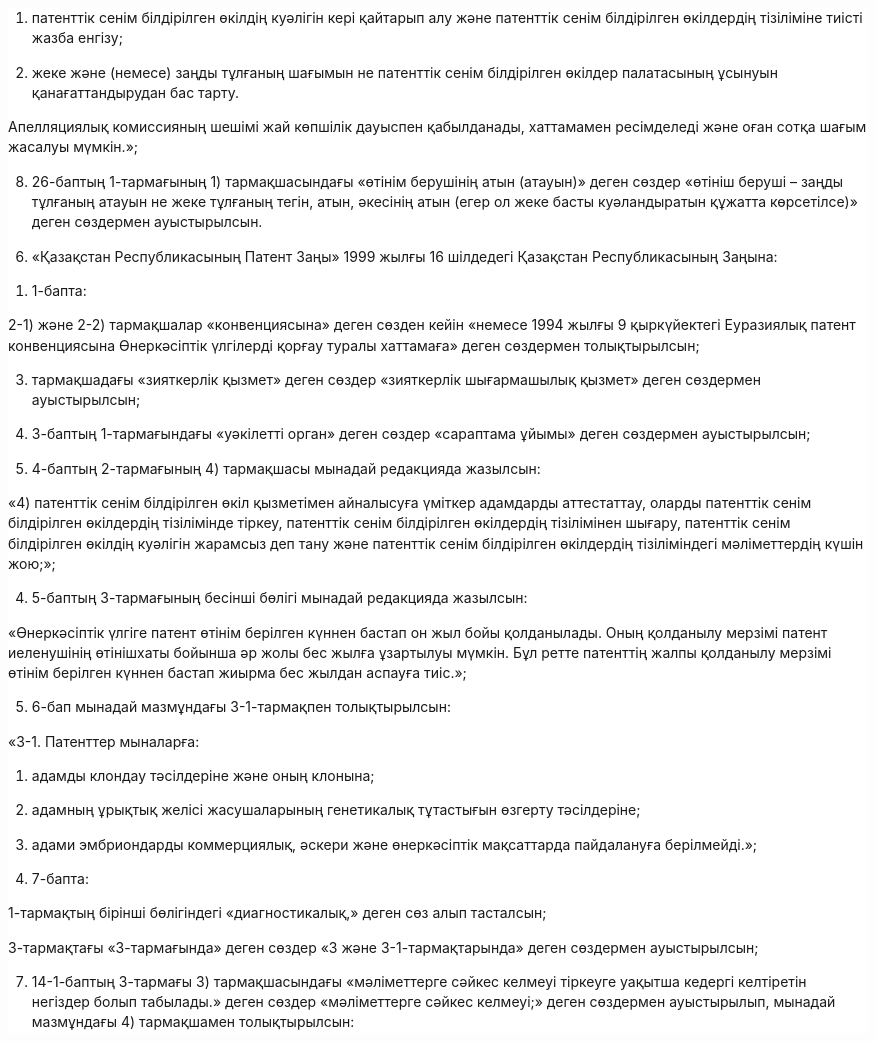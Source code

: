 1) патенттік сенім білдірілген өкілдің куәлігін кері қайтарып алу және патенттік сенім білдірілген өкілдердің тізіліміне тиісті жазба енгізу;

2) жеке және (немесе) заңды тұлғаның шағымын не патенттік сенім білдірілген өкілдер палатасының ұсынуын қанағаттандырудан бас тарту.

Апелляциялық комиссияның шешімі жай көпшілік дауыспен қабылданады, хаттамамен ресімделеді және оған сотқа шағым жасалуы мүмкін.»;

8) 26-баптың 1-тармағының 1) тармақшасындағы «өтінім берушінің атын (атауын)» деген сөздер «өтініш беруші – заңды тұлғаның атауын не жеке тұлғаның тегін, атын, әкесінің атын (егер ол жеке басты куәландыратын құжатта көрсетілсе)» деген сөздермен ауыстырылсын.

6. «Қазақстан Республикасының Патент Заңы» 1999 жылғы 16 шілдедегі Қазақстан Республикасының Заңына:

1) 1-бапта:

2-1) және 2-2) тармақшалар «конвенциясына» деген сөзден кейін «немесе 1994 жылғы 9 қыркүйектегі Еуразиялық патент конвенциясына Өнеркәсіптік үлгілерді қорғау туралы хаттамаға» деген сөздермен толықтырылсын;

3) тармақшадағы «зияткерлік қызмет» деген сөздер «зияткерлік шығармашылық қызмет» деген сөздермен ауыстырылсын;

2) 3-баптың 1-тармағындағы «уәкiлеттi орган» деген сөздер «сараптама ұйымы» деген сөздермен ауыстырылсын;

3) 4-баптың 2-тармағының 4) тармақшасы мынадай редакцияда жазылсын:

«4) патенттік сенім білдірілген өкіл қызметімен айналысуға үміткер адамдарды аттестаттау, оларды патенттік сенім білдірілген өкілдердің тізілімінде тіркеу, патенттік сенім білдірілген өкілдердің тізілімінен шығару, патенттік сенім білдірілген өкілдің куәлігін жарамсыз деп тану және патенттік сенім білдірілген өкілдердің тізіліміндегі мәліметтердің күшін жою;»;

4) 5-баптың 3-тармағының бесінші бөлігі мынадай редакцияда жазылсын:

«Өнеркәсiптiк үлгiге патент өтiнiм берiлген күннен бастап он жыл бойы қолданылады. Оның қолданылу мерзімі патент иеленушінің өтінішхаты бойынша әр жолы бес жылға ұзартылуы мүмкін. Бұл ретте патенттің жалпы қолданылу мерзімі өтінім берілген күннен бастап жиырма бес жылдан аспауға тиіс.»;

5) 6-бап мынадай мазмұндағы 3-1-тармақпен толықтырылсын:

«3-1. Патенттер мыналарға:

1) адамды клондау тәсілдеріне және оның клонына;

2) адамның ұрықтық желісі жасушаларының генетикалық тұтастығын өзгерту тәсілдеріне;

3) адами эмбриондарды коммерциялық, әскери және өнеркәсіптік мақсаттарда пайдалануға берілмейді.»;

6) 7-бапта:

1-тармақтың бірінші бөлігіндегі «диагностикалық,» деген сөз алып тасталсын;

3-тармақтағы «3-тармағында» деген сөздер «3 және 3-1-тармақтарында» деген сөздермен ауыстырылсын;

7) 14-1-баптың 3-тармағы 3) тармақшасындағы «мәліметтерге сәйкес келмеуі тіркеуге уақытша кедергі келтіретін негіздер болып табылады.» деген сөздер «мәліметтерге сәйкес келмеуі;» деген сөздермен ауыстырылып, мынадай мазмұндағы 4) тармақшамен толықтырылсын:
